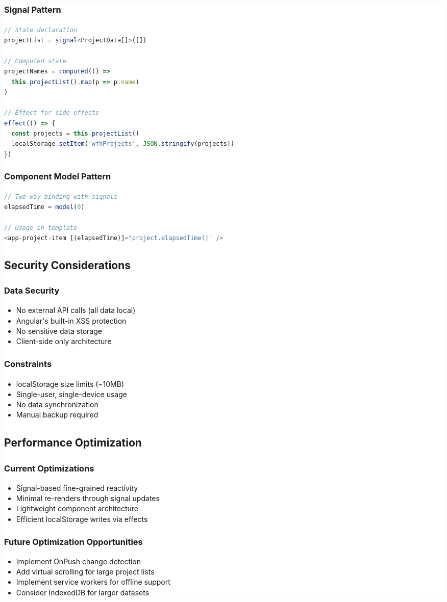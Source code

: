 ### Signal Pattern
```typescript
// State declaration
projectList = signal<ProjectData[]>([])

// Computed state
projectNames = computed(() => 
  this.projectList().map(p => p.name)
)

// Effect for side effects
effect(() => {
  const projects = this.projectList()
  localStorage.setItem('wfhProjects', JSON.stringify(projects))
})
```

### Component Model Pattern
```typescript
// Two-way binding with signals
elapsedTime = model(0)

// Usage in template
<app-project-item [(elapsedTime)]="project.elapsedTime()" />
```

## Security Considerations

### Data Security
- No external API calls (all data local)
- Angular's built-in XSS protection
- No sensitive data storage
- Client-side only architecture

### Constraints
- localStorage size limits (~10MB)
- Single-user, single-device usage
- No data synchronization
- Manual backup required

## Performance Optimization

### Current Optimizations
- Signal-based fine-grained reactivity
- Minimal re-renders through signal updates
- Lightweight component architecture
- Efficient localStorage writes via effects

### Future Optimization Opportunities
- Implement OnPush change detection
- Add virtual scrolling for large project lists
- Implement service workers for offline support
- Consider IndexedDB for larger datasets
